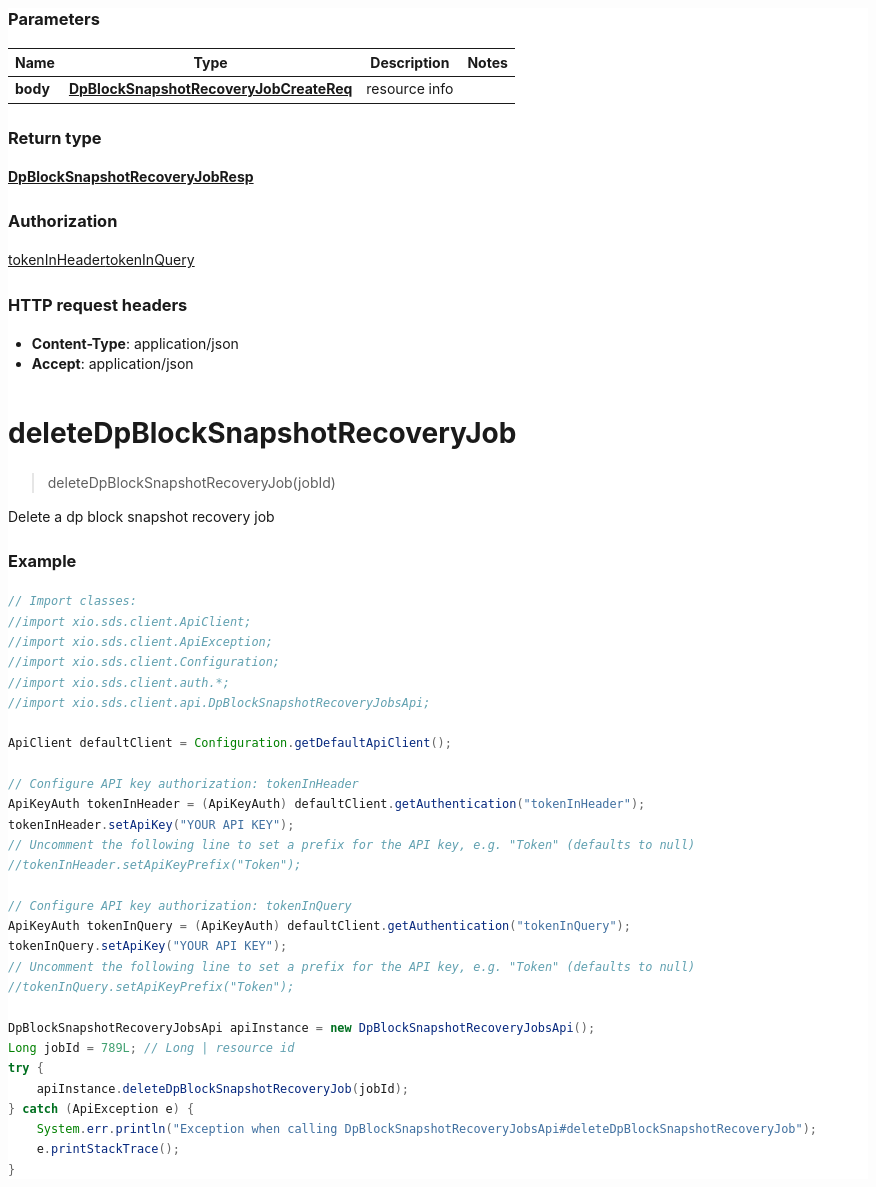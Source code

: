 ### Parameters

Name | Type | Description  | Notes
------------- | ------------- | ------------- | -------------
 **body** | [**DpBlockSnapshotRecoveryJobCreateReq**](DpBlockSnapshotRecoveryJobCreateReq.md)| resource info |

### Return type

[**DpBlockSnapshotRecoveryJobResp**](DpBlockSnapshotRecoveryJobResp.md)

### Authorization

[tokenInHeader](../README.md#tokenInHeader)[tokenInQuery](../README.md#tokenInQuery)

### HTTP request headers

 - **Content-Type**: application/json
 - **Accept**: application/json

<a name="deleteDpBlockSnapshotRecoveryJob"></a>
# **deleteDpBlockSnapshotRecoveryJob**
> deleteDpBlockSnapshotRecoveryJob(jobId)



Delete a dp block snapshot recovery job

### Example
```java
// Import classes:
//import xio.sds.client.ApiClient;
//import xio.sds.client.ApiException;
//import xio.sds.client.Configuration;
//import xio.sds.client.auth.*;
//import xio.sds.client.api.DpBlockSnapshotRecoveryJobsApi;

ApiClient defaultClient = Configuration.getDefaultApiClient();

// Configure API key authorization: tokenInHeader
ApiKeyAuth tokenInHeader = (ApiKeyAuth) defaultClient.getAuthentication("tokenInHeader");
tokenInHeader.setApiKey("YOUR API KEY");
// Uncomment the following line to set a prefix for the API key, e.g. "Token" (defaults to null)
//tokenInHeader.setApiKeyPrefix("Token");

// Configure API key authorization: tokenInQuery
ApiKeyAuth tokenInQuery = (ApiKeyAuth) defaultClient.getAuthentication("tokenInQuery");
tokenInQuery.setApiKey("YOUR API KEY");
// Uncomment the following line to set a prefix for the API key, e.g. "Token" (defaults to null)
//tokenInQuery.setApiKeyPrefix("Token");

DpBlockSnapshotRecoveryJobsApi apiInstance = new DpBlockSnapshotRecoveryJobsApi();
Long jobId = 789L; // Long | resource id
try {
    apiInstance.deleteDpBlockSnapshotRecoveryJob(jobId);
} catch (ApiException e) {
    System.err.println("Exception when calling DpBlockSnapshotRecoveryJobsApi#deleteDpBlockSnapshotRecoveryJob");
    e.printStackTrace();
}
```
